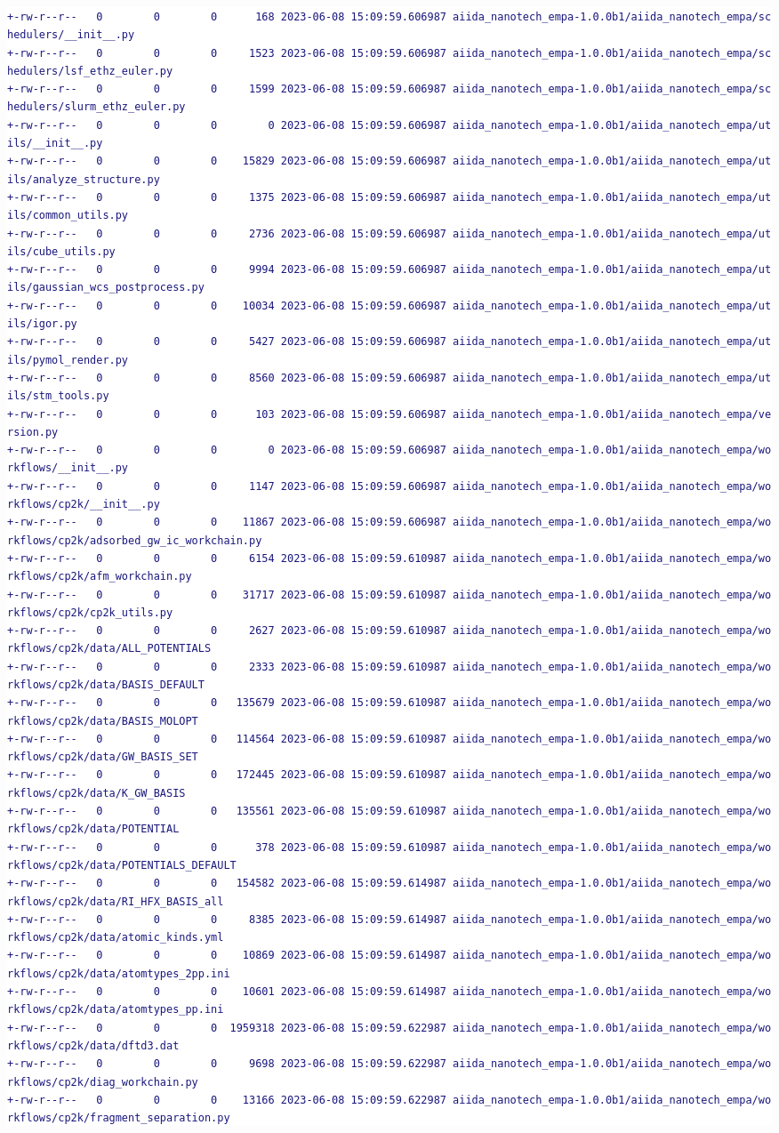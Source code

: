 ```diff
+-rw-r--r--   0        0        0      168 2023-06-08 15:09:59.606987 aiida_nanotech_empa-1.0.0b1/aiida_nanotech_empa/schedulers/__init__.py
+-rw-r--r--   0        0        0     1523 2023-06-08 15:09:59.606987 aiida_nanotech_empa-1.0.0b1/aiida_nanotech_empa/schedulers/lsf_ethz_euler.py
+-rw-r--r--   0        0        0     1599 2023-06-08 15:09:59.606987 aiida_nanotech_empa-1.0.0b1/aiida_nanotech_empa/schedulers/slurm_ethz_euler.py
+-rw-r--r--   0        0        0        0 2023-06-08 15:09:59.606987 aiida_nanotech_empa-1.0.0b1/aiida_nanotech_empa/utils/__init__.py
+-rw-r--r--   0        0        0    15829 2023-06-08 15:09:59.606987 aiida_nanotech_empa-1.0.0b1/aiida_nanotech_empa/utils/analyze_structure.py
+-rw-r--r--   0        0        0     1375 2023-06-08 15:09:59.606987 aiida_nanotech_empa-1.0.0b1/aiida_nanotech_empa/utils/common_utils.py
+-rw-r--r--   0        0        0     2736 2023-06-08 15:09:59.606987 aiida_nanotech_empa-1.0.0b1/aiida_nanotech_empa/utils/cube_utils.py
+-rw-r--r--   0        0        0     9994 2023-06-08 15:09:59.606987 aiida_nanotech_empa-1.0.0b1/aiida_nanotech_empa/utils/gaussian_wcs_postprocess.py
+-rw-r--r--   0        0        0    10034 2023-06-08 15:09:59.606987 aiida_nanotech_empa-1.0.0b1/aiida_nanotech_empa/utils/igor.py
+-rw-r--r--   0        0        0     5427 2023-06-08 15:09:59.606987 aiida_nanotech_empa-1.0.0b1/aiida_nanotech_empa/utils/pymol_render.py
+-rw-r--r--   0        0        0     8560 2023-06-08 15:09:59.606987 aiida_nanotech_empa-1.0.0b1/aiida_nanotech_empa/utils/stm_tools.py
+-rw-r--r--   0        0        0      103 2023-06-08 15:09:59.606987 aiida_nanotech_empa-1.0.0b1/aiida_nanotech_empa/version.py
+-rw-r--r--   0        0        0        0 2023-06-08 15:09:59.606987 aiida_nanotech_empa-1.0.0b1/aiida_nanotech_empa/workflows/__init__.py
+-rw-r--r--   0        0        0     1147 2023-06-08 15:09:59.606987 aiida_nanotech_empa-1.0.0b1/aiida_nanotech_empa/workflows/cp2k/__init__.py
+-rw-r--r--   0        0        0    11867 2023-06-08 15:09:59.606987 aiida_nanotech_empa-1.0.0b1/aiida_nanotech_empa/workflows/cp2k/adsorbed_gw_ic_workchain.py
+-rw-r--r--   0        0        0     6154 2023-06-08 15:09:59.610987 aiida_nanotech_empa-1.0.0b1/aiida_nanotech_empa/workflows/cp2k/afm_workchain.py
+-rw-r--r--   0        0        0    31717 2023-06-08 15:09:59.610987 aiida_nanotech_empa-1.0.0b1/aiida_nanotech_empa/workflows/cp2k/cp2k_utils.py
+-rw-r--r--   0        0        0     2627 2023-06-08 15:09:59.610987 aiida_nanotech_empa-1.0.0b1/aiida_nanotech_empa/workflows/cp2k/data/ALL_POTENTIALS
+-rw-r--r--   0        0        0     2333 2023-06-08 15:09:59.610987 aiida_nanotech_empa-1.0.0b1/aiida_nanotech_empa/workflows/cp2k/data/BASIS_DEFAULT
+-rw-r--r--   0        0        0   135679 2023-06-08 15:09:59.610987 aiida_nanotech_empa-1.0.0b1/aiida_nanotech_empa/workflows/cp2k/data/BASIS_MOLOPT
+-rw-r--r--   0        0        0   114564 2023-06-08 15:09:59.610987 aiida_nanotech_empa-1.0.0b1/aiida_nanotech_empa/workflows/cp2k/data/GW_BASIS_SET
+-rw-r--r--   0        0        0   172445 2023-06-08 15:09:59.610987 aiida_nanotech_empa-1.0.0b1/aiida_nanotech_empa/workflows/cp2k/data/K_GW_BASIS
+-rw-r--r--   0        0        0   135561 2023-06-08 15:09:59.610987 aiida_nanotech_empa-1.0.0b1/aiida_nanotech_empa/workflows/cp2k/data/POTENTIAL
+-rw-r--r--   0        0        0      378 2023-06-08 15:09:59.610987 aiida_nanotech_empa-1.0.0b1/aiida_nanotech_empa/workflows/cp2k/data/POTENTIALS_DEFAULT
+-rw-r--r--   0        0        0   154582 2023-06-08 15:09:59.614987 aiida_nanotech_empa-1.0.0b1/aiida_nanotech_empa/workflows/cp2k/data/RI_HFX_BASIS_all
+-rw-r--r--   0        0        0     8385 2023-06-08 15:09:59.614987 aiida_nanotech_empa-1.0.0b1/aiida_nanotech_empa/workflows/cp2k/data/atomic_kinds.yml
+-rw-r--r--   0        0        0    10869 2023-06-08 15:09:59.614987 aiida_nanotech_empa-1.0.0b1/aiida_nanotech_empa/workflows/cp2k/data/atomtypes_2pp.ini
+-rw-r--r--   0        0        0    10601 2023-06-08 15:09:59.614987 aiida_nanotech_empa-1.0.0b1/aiida_nanotech_empa/workflows/cp2k/data/atomtypes_pp.ini
+-rw-r--r--   0        0        0  1959318 2023-06-08 15:09:59.622987 aiida_nanotech_empa-1.0.0b1/aiida_nanotech_empa/workflows/cp2k/data/dftd3.dat
+-rw-r--r--   0        0        0     9698 2023-06-08 15:09:59.622987 aiida_nanotech_empa-1.0.0b1/aiida_nanotech_empa/workflows/cp2k/diag_workchain.py
+-rw-r--r--   0        0        0    13166 2023-06-08 15:09:59.622987 aiida_nanotech_empa-1.0.0b1/aiida_nanotech_empa/workflows/cp2k/fragment_separation.py
```